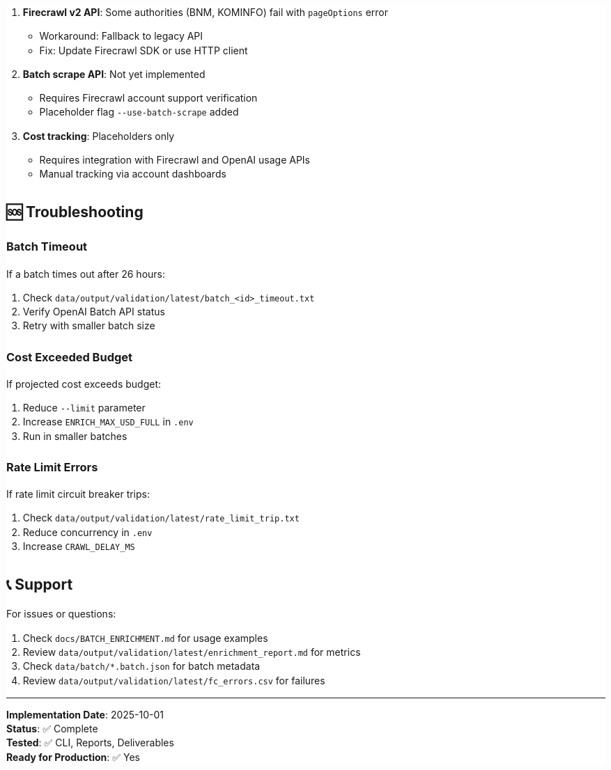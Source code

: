 1. **Firecrawl v2 API**: Some authorities (BNM, KOMINFO) fail with `pageOptions` error
   - Workaround: Fallback to legacy API
   - Fix: Update Firecrawl SDK or use HTTP client

2. **Batch scrape API**: Not yet implemented
   - Requires Firecrawl account support verification
   - Placeholder flag `--use-batch-scrape` added

3. **Cost tracking**: Placeholders only
   - Requires integration with Firecrawl and OpenAI usage APIs
   - Manual tracking via account dashboards

## 🆘 Troubleshooting

### Batch Timeout
If a batch times out after 26 hours:
1. Check `data/output/validation/latest/batch_<id>_timeout.txt`
2. Verify OpenAI Batch API status
3. Retry with smaller batch size

### Cost Exceeded Budget
If projected cost exceeds budget:
1. Reduce `--limit` parameter
2. Increase `ENRICH_MAX_USD_FULL` in `.env`
3. Run in smaller batches

### Rate Limit Errors
If rate limit circuit breaker trips:
1. Check `data/output/validation/latest/rate_limit_trip.txt`
2. Reduce concurrency in `.env`
3. Increase `CRAWL_DELAY_MS`

## 📞 Support

For issues or questions:
1. Check `docs/BATCH_ENRICHMENT.md` for usage examples
2. Review `data/output/validation/latest/enrichment_report.md` for metrics
3. Check `data/batch/*.batch.json` for batch metadata
4. Review `data/output/validation/latest/fc_errors.csv` for failures

---

**Implementation Date**: 2025-10-01  
**Status**: ✅ Complete  
**Tested**: ✅ CLI, Reports, Deliverables  
**Ready for Production**: ✅ Yes

